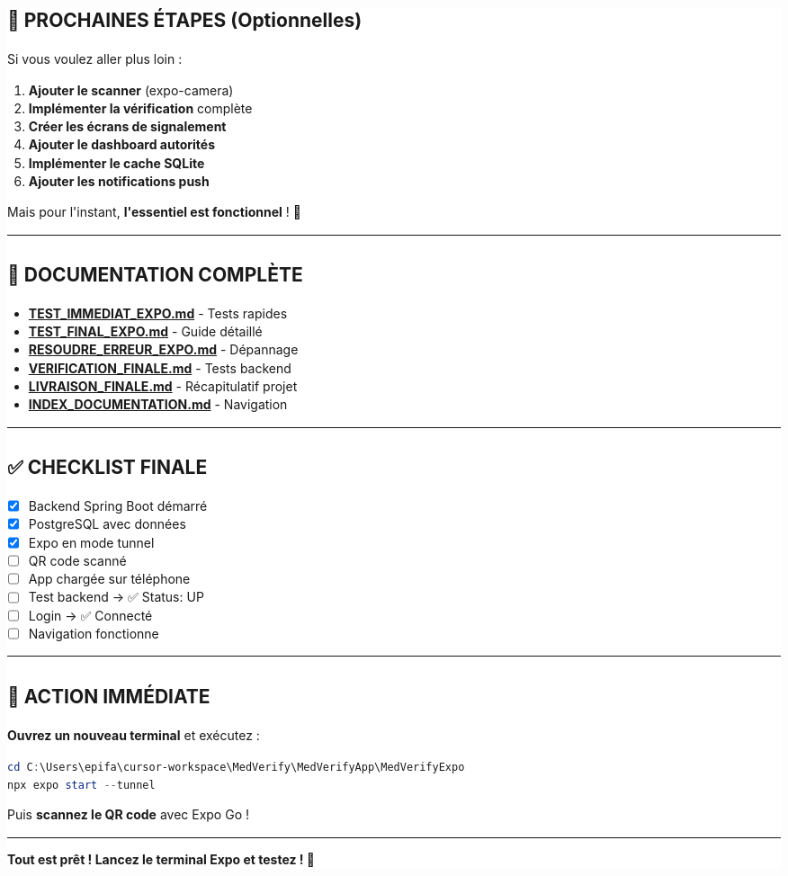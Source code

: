 
## 🚀 PROCHAINES ÉTAPES (Optionnelles)

Si vous voulez aller plus loin :

1. **Ajouter le scanner** (expo-camera)
2. **Implémenter la vérification** complète
3. **Créer les écrans de signalement**
4. **Ajouter le dashboard autorités**
5. **Implémenter le cache SQLite**
6. **Ajouter les notifications push**

Mais pour l'instant, **l'essentiel est fonctionnel** ! 🎉

---

## 📖 DOCUMENTATION COMPLÈTE

- **[TEST_IMMEDIAT_EXPO.md](TEST_IMMEDIAT_EXPO.md)** - Tests rapides
- **[TEST_FINAL_EXPO.md](TEST_FINAL_EXPO.md)** - Guide détaillé
- **[RESOUDRE_ERREUR_EXPO.md](RESOUDRE_ERREUR_EXPO.md)** - Dépannage
- **[VERIFICATION_FINALE.md](VERIFICATION_FINALE.md)** - Tests backend
- **[LIVRAISON_FINALE.md](LIVRAISON_FINALE.md)** - Récapitulatif projet
- **[INDEX_DOCUMENTATION.md](INDEX_DOCUMENTATION.md)** - Navigation

---

## ✅ CHECKLIST FINALE

- [x] Backend Spring Boot démarré
- [x] PostgreSQL avec données
- [x] Expo en mode tunnel
- [ ] QR code scanné
- [ ] App chargée sur téléphone
- [ ] Test backend → ✅ Status: UP
- [ ] Login → ✅ Connecté
- [ ] Navigation fonctionne

---

## 🎯 ACTION IMMÉDIATE

**Ouvrez un nouveau terminal** et exécutez :

```powershell
cd C:\Users\epifa\cursor-workspace\MedVerify\MedVerifyApp\MedVerifyExpo
npx expo start --tunnel
```

Puis **scannez le QR code** avec Expo Go !

---

**Tout est prêt ! Lancez le terminal Expo et testez ! 🚀**
